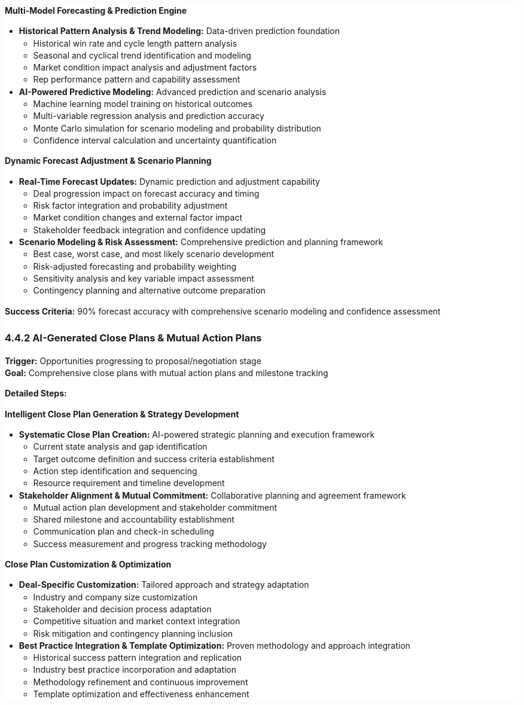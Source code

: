 **Multi-Model Forecasting & Prediction Engine**

* **Historical Pattern Analysis & Trend Modeling:** Data-driven prediction foundation  
  * Historical win rate and cycle length pattern analysis  
  * Seasonal and cyclical trend identification and modeling  
  * Market condition impact analysis and adjustment factors  
  * Rep performance pattern and capability assessment  
* **AI-Powered Predictive Modeling:** Advanced prediction and scenario analysis  
  * Machine learning model training on historical outcomes  
  * Multi-variable regression analysis and prediction accuracy  
  * Monte Carlo simulation for scenario modeling and probability distribution  
  * Confidence interval calculation and uncertainty quantification

**Dynamic Forecast Adjustment & Scenario Planning**

* **Real-Time Forecast Updates:** Dynamic prediction and adjustment capability  
  * Deal progression impact on forecast accuracy and timing  
  * Risk factor integration and probability adjustment  
  * Market condition changes and external factor impact  
  * Stakeholder feedback integration and confidence updating  
* **Scenario Modeling & Risk Assessment:** Comprehensive prediction and planning framework  
  * Best case, worst case, and most likely scenario development  
  * Risk-adjusted forecasting and probability weighting  
  * Sensitivity analysis and key variable impact assessment  
  * Contingency planning and alternative outcome preparation

**Success Criteria:** 90% forecast accuracy with comprehensive scenario modeling and confidence assessment

### **4.4.2 AI-Generated Close Plans & Mutual Action Plans**

**Trigger:** Opportunities progressing to proposal/negotiation stage  
 **Goal:** Comprehensive close plans with mutual action plans and milestone tracking

**Detailed Steps:**

**Intelligent Close Plan Generation & Strategy Development**

* **Systematic Close Plan Creation:** AI-powered strategic planning and execution framework  
  * Current state analysis and gap identification  
  * Target outcome definition and success criteria establishment  
  * Action step identification and sequencing  
  * Resource requirement and timeline development  
* **Stakeholder Alignment & Mutual Commitment:** Collaborative planning and agreement framework  
  * Mutual action plan development and stakeholder commitment  
  * Shared milestone and accountability establishment  
  * Communication plan and check-in scheduling  
  * Success measurement and progress tracking methodology

**Close Plan Customization & Optimization**

* **Deal-Specific Customization:** Tailored approach and strategy adaptation  
  * Industry and company size customization  
  * Stakeholder and decision process adaptation  
  * Competitive situation and market context integration  
  * Risk mitigation and contingency planning inclusion  
* **Best Practice Integration & Template Optimization:** Proven methodology and approach integration  
  * Historical success pattern integration and replication  
  * Industry best practice incorporation and adaptation  
  * Methodology refinement and continuous improvement  
  * Template optimization and effectiveness enhancement
